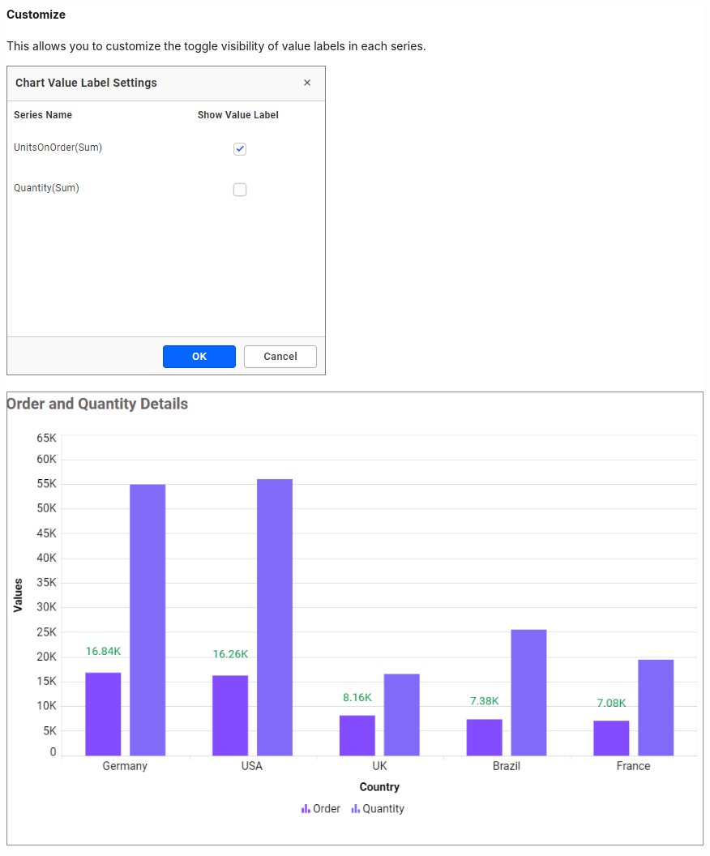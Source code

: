 #### Customize

This allows you to customize the toggle visibility of value labels in each series.

![Value labels customization change](/static/assets/embedded/visualizing-data/visualization-widgets/images/column-chart/value-label-customization.png)

![Value labels customization](/static/assets/embedded/visualizing-data/visualization-widgets/images/column-chart/value-label-change.png)
